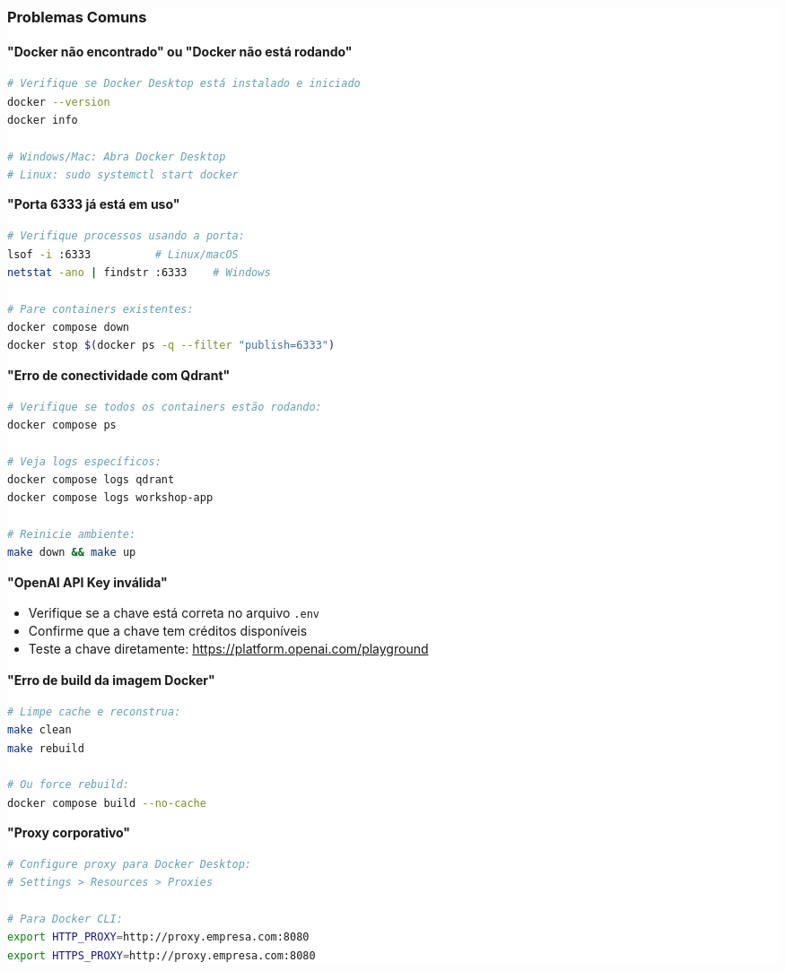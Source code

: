 ### Problemas Comuns

**"Docker não encontrado" ou "Docker não está rodando"**
```bash
# Verifique se Docker Desktop está instalado e iniciado
docker --version
docker info

# Windows/Mac: Abra Docker Desktop
# Linux: sudo systemctl start docker
```

**"Porta 6333 já está em uso"**
```bash
# Verifique processos usando a porta:
lsof -i :6333          # Linux/macOS
netstat -ano | findstr :6333    # Windows

# Pare containers existentes:
docker compose down
docker stop $(docker ps -q --filter "publish=6333")
```

**"Erro de conectividade com Qdrant"**
```bash
# Verifique se todos os containers estão rodando:
docker compose ps

# Veja logs específicos:
docker compose logs qdrant
docker compose logs workshop-app

# Reinicie ambiente:
make down && make up
```

**"OpenAI API Key inválida"**
- Verifique se a chave está correta no arquivo `.env`
- Confirme que a chave tem créditos disponíveis
- Teste a chave diretamente: https://platform.openai.com/playground

**"Erro de build da imagem Docker"**
```bash
# Limpe cache e reconstrua:
make clean
make rebuild

# Ou force rebuild:
docker compose build --no-cache
```

**"Proxy corporativo"**
```bash
# Configure proxy para Docker Desktop:
# Settings > Resources > Proxies

# Para Docker CLI:
export HTTP_PROXY=http://proxy.empresa.com:8080
export HTTPS_PROXY=http://proxy.empresa.com:8080
```
